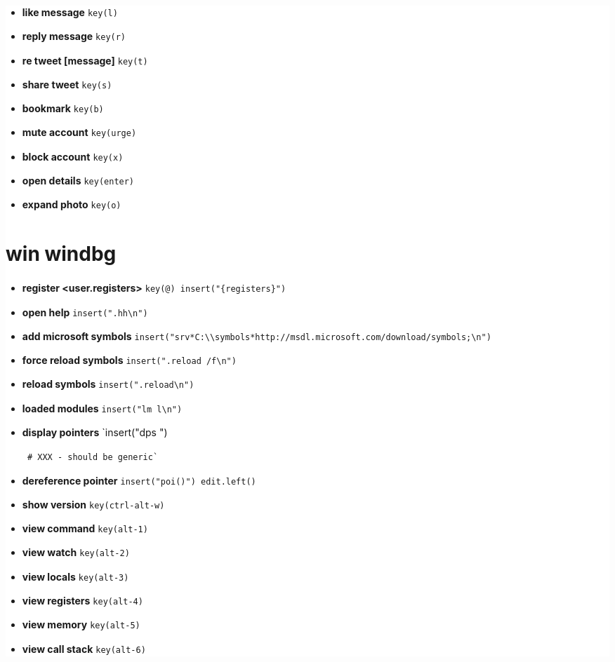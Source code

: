  - **like message**  `key(l)`

 - **reply message**  `key(r)`

 - **re tweet [message]**  `key(t)`

 - **share tweet**  `key(s)`

 - **bookmark**  `key(b)`

 - **mute account**  `key(urge)`

 - **block account**  `key(x)`

 - **open details**  `key(enter)`

 - **expand photo**  `key(o)`



# win windbg


 - **register <user.registers>**  `key(@)
		insert("{registers}")
		`

 - **open help**  `insert(".hh\n")`

 - **add microsoft symbols**  `insert("srv*C:\\symbols*http://msdl.microsoft.com/download/symbols;\n")`

 - **force reload symbols**  `insert(".reload /f\n")`

 - **reload symbols**  `insert(".reload\n")`

 - **loaded modules**  `insert("lm l\n")
		`

 - **display pointers**  `insert("dps ")
		
		# XXX - should be generic`

 - **dereference pointer**  `insert("poi()")
		edit.left()
		`

 - **show version**  `key(ctrl-alt-w)`

 - **view command**  `key(alt-1)`

 - **view watch**  `key(alt-2)`

 - **view locals**  `key(alt-3)`

 - **view registers**  `key(alt-4)`

 - **view memory**  `key(alt-5)`

 - **view call stack**  `key(alt-6)`
